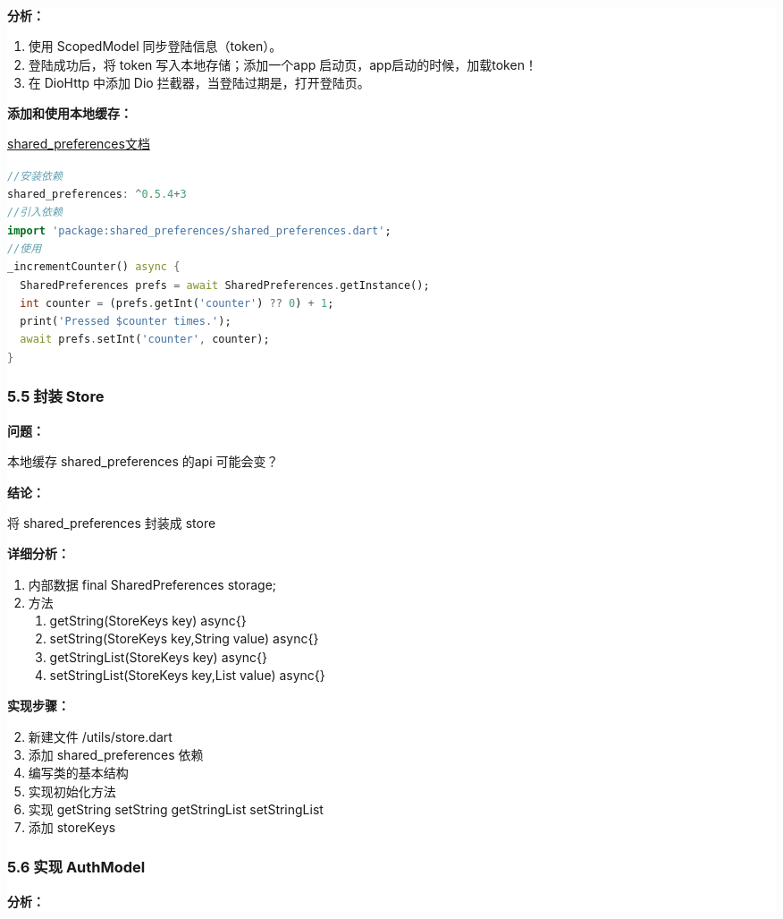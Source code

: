 **分析：**

1. 使用 ScopedModel 同步登陆信息（token）。
2. 登陆成功后，将 token 写入本地存储；添加一个app 启动页，app启动的时候，加载token！
3. 在 DioHttp 中添加 Dio 拦截器，当登陆过期是，打开登陆页。

**添加和使用本地缓存：**

[shared_preferences文档](https://github.com/flutter/plugins/tree/master/packages/shared_preferences)

```dart
//安装依赖
shared_preferences: ^0.5.4+3
//引入依赖
import 'package:shared_preferences/shared_preferences.dart';
//使用
_incrementCounter() async {
  SharedPreferences prefs = await SharedPreferences.getInstance();
  int counter = (prefs.getInt('counter') ?? 0) + 1;
  print('Pressed $counter times.');
  await prefs.setInt('counter', counter);
}
```



### 5.5 封装 Store

**问题：**

本地缓存 shared_preferences 的api 可能会变？

**结论：**

将 shared_preferences 封装成 store

**详细分析：**

1. 内部数据 final SharedPreferences storage;
2. 方法
   1.   getString(StoreKeys key) async{}
   2.   setString(StoreKeys key,String value) async{}
   3.   getStringList(StoreKeys key) async{}
   4.   setStringList(StoreKeys key,List<String> value) async{}

**实现步骤：**

2. 新建文件 /utils/store.dart
3. 添加 shared_preferences 依赖
4. 编写类的基本结构
5. 实现初始化方法
6. 实现 getString setString getStringList setStringList
7. 添加 storeKeys

### 5.6 实现 AuthModel

**分析：**
